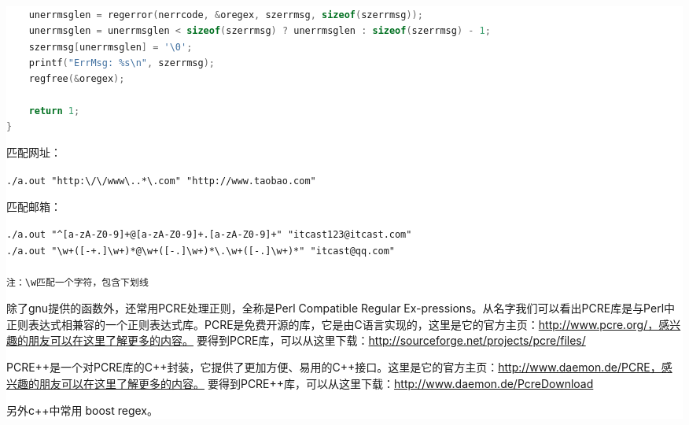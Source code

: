 ```c
    unerrmsglen = regerror(nerrcode, &oregex, szerrmsg, sizeof(szerrmsg));
    unerrmsglen = unerrmsglen < sizeof(szerrmsg) ? unerrmsglen : sizeof(szerrmsg) - 1;
    szerrmsg[unerrmsglen] = '\0';
    printf("ErrMsg: %s\n", szerrmsg);
    regfree(&oregex);

    return 1;
}
```

匹配网址：

```shell
./a.out "http:\/\/www\..*\.com" "http://www.taobao.com"
```

匹配邮箱：

```shell
./a.out "^[a-zA-Z0-9]+@[a-zA-Z0-9]+.[a-zA-Z0-9]+" "itcast123@itcast.com"
./a.out "\w+([-+.]\w+)*@\w+([-.]\w+)*\.\w+([-.]\w+)*" "itcast@qq.com"

注：\w匹配一个字符，包含下划线
```

除了gnu提供的函数外，还常用PCRE处理正则，全称是Perl Compatible Regular Ex-pressions。从名字我们可以看出PCRE库是与Perl中正则表达式相兼容的一个正则表达式库。PCRE是免费开源的库，它是由C语言实现的，这里是它的官方主页：http://www.pcre.org/，感兴趣的朋友可以在这里了解更多的内容。 要得到PCRE库，可以从这里下载：http://sourceforge.net/projects/pcre/files/

PCRE++是一个对PCRE库的C++封装，它提供了更加方便、易用的C++接口。这里是它的官方主页：http://www.daemon.de/PCRE，感兴趣的朋友可以在这里了解更多的内容。 要得到PCRE++库，可以从这里下载：http://www.daemon.de/PcreDownload

另外c++中常用 boost regex。



 